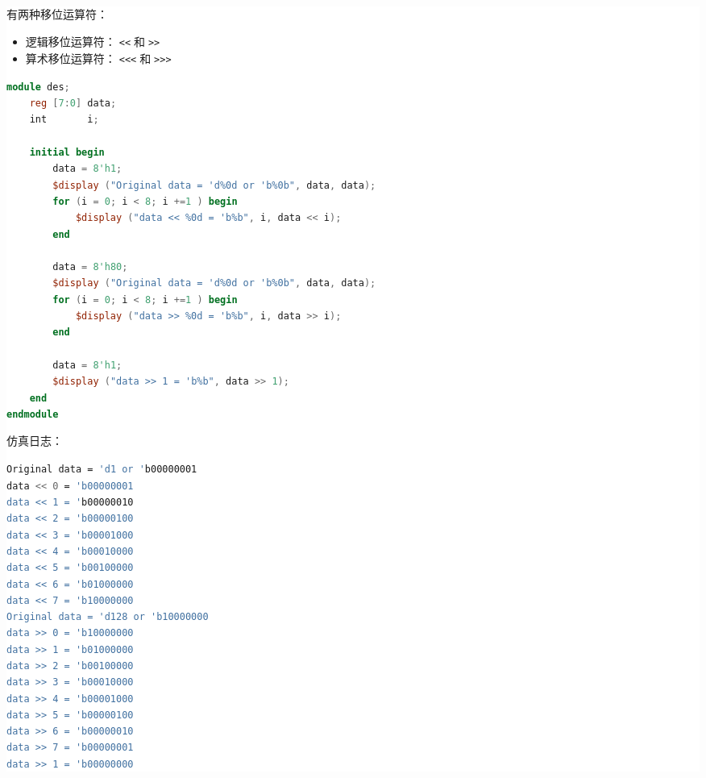 有两种移位运算符：

- 逻辑移位运算符： `<<` 和 `>>`
- 算术移位运算符： `<<<` 和 `>>>`

```verilog
module des;
    reg [7:0] data;
    int       i;

    initial begin
        data = 8'h1;
        $display ("Original data = 'd%0d or 'b%0b", data, data);
        for (i = 0; i < 8; i +=1 ) begin
            $display ("data << %0d = 'b%b", i, data << i);
        end

        data = 8'h80;
        $display ("Original data = 'd%0d or 'b%0b", data, data);
        for (i = 0; i < 8; i +=1 ) begin 
            $display ("data >> %0d = 'b%b", i, data >> i);
        end

        data = 8'h1;
        $display ("data >> 1 = 'b%b", data >> 1);
    end
endmodule
```

仿真日志：

```bash
Original data = 'd1 or 'b00000001
data << 0 = 'b00000001
data << 1 = 'b00000010
data << 2 = 'b00000100
data << 3 = 'b00001000
data << 4 = 'b00010000
data << 5 = 'b00100000
data << 6 = 'b01000000
data << 7 = 'b10000000
Original data = 'd128 or 'b10000000
data >> 0 = 'b10000000
data >> 1 = 'b01000000
data >> 2 = 'b00100000
data >> 3 = 'b00010000
data >> 4 = 'b00001000
data >> 5 = 'b00000100
data >> 6 = 'b00000010
data >> 7 = 'b00000001
data >> 1 = 'b00000000
```

